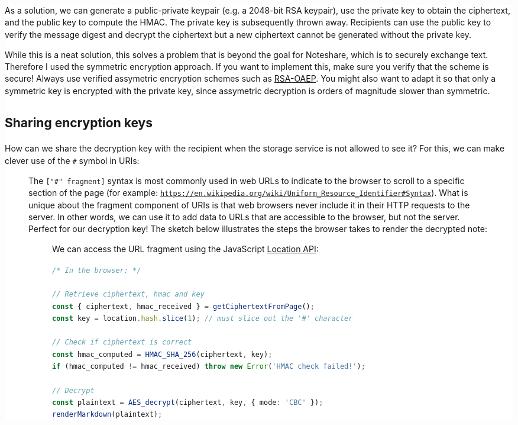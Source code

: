 As a solution, we can generate a public-private keypair (e.g. a 2048-bit RSA keypair), use the private key to obtain the ciphertext, and the public key to compute the HMAC. The private key is subsequently thrown away. Recipients can use the public key to verify the message digest and decrypt the ciphertext but a new ciphertext cannot be generated without the private key.

While this is a neat solution, this solves a problem that is beyond the goal for Noteshare, which is to securely exchange text. Therefore I used the symmetric encryption approach. If you want to implement this, make sure you verify that the scheme is secure! Always use verified assymetric encryption schemes such as [RSA-OAEP](https://en.wikipedia.org/wiki/Optimal_asymmetric_encryption_padding).
You might also want to adapt it so that only a symmetric key is encrypted with the private key, since assymetric decryption is orders of magnitude slower than symmetric.

## Sharing encryption keys

How can we share the decryption key with the recipient when the storage service is not allowed to see it? For this, we can make clever use of the `#` symbol in URIs:

<Figure 
	attr="Copyright © 2022 mcndt"
	src="/media/posts/noteshare-uri.png" 
	title="Securely encoding decryption keys in URIs"
	width="720"
/>

The `["#" fragment]` syntax is most commonly used in web URLs to indicate to the browser to scroll to a specific section of the page (for example: [`https://en.wikipedia.org/wiki/Uniform_Resource_Identifier#Syntax`](https://en.wikipedia.org/wiki/Uniform_Resource_Identifier#Syntax)).
What is unique about the fragment component of URIs is that web browsers never include it in their HTTP requests to the server.
In other words, we can use it to add data to URLs that are accessible to the browser, but not the server. Perfect for our decryption key! The sketch below illustrates the steps the browser takes to render the decrypted note:

<Figure 
	attr="Copyright © 2022 mcndt"
	src="/media/posts/noteshare-decryption.png" 
	title="Retrieving ciphertext and decrypting in-browser"
	width="720"
/>

We can access the URL fragment using the JavaScript [Location API](https://developer.mozilla.org/en-US/docs/Web/API/Location):

```ts
/* In the browser: */

// Retrieve ciphertext, hmac and key
const { ciphertext, hmac_received } = getCiphertextFromPage();
const key = location.hash.slice(1); // must slice out the '#' character

// Check if ciphertext is correct
const hmac_computed = HMAC_SHA_256(ciphertext, key);
if (hmac_computed != hmac_received) throw new Error('HMAC check failed!');

// Decrypt
const plaintext = AES_decrypt(ciphertext, key, { mode: 'CBC' });
renderMarkdown(plaintext);
```
